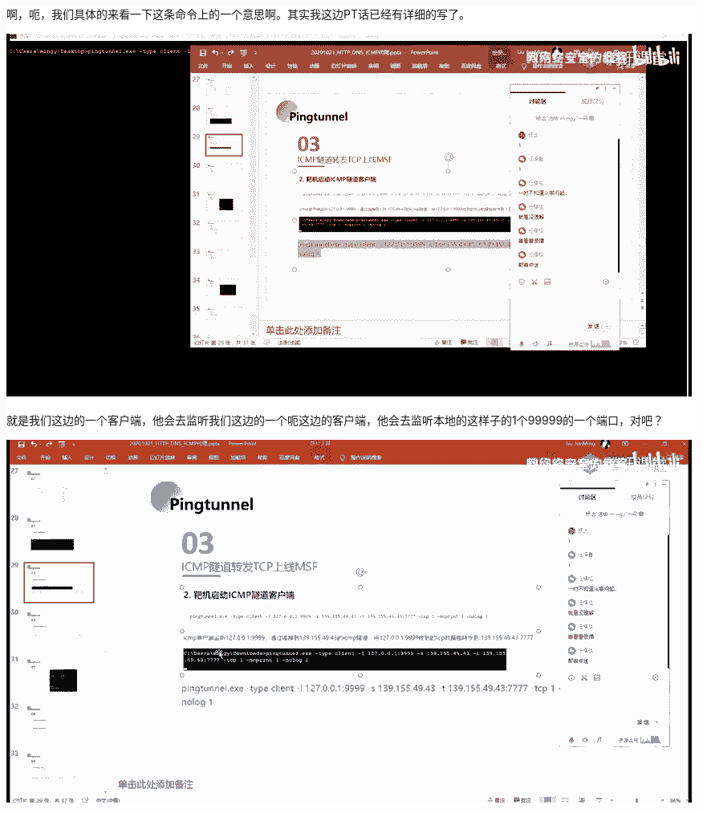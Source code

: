 啊，呃，我们具体的来看一下这条命令上的一个意思啊。其实我这边PT话已经有详细的写了。

![](img/25c24934f4df4a5b427569aae369eadf_29.png)

就是我们这边的一个客户端，他会去监听我们这边的一个呃这边的客户端，他会去监听本地的这样子的1个99999的一个端口，对吧？



![](img/25c24934f4df4a5b427569aae369eadf_31.png)
